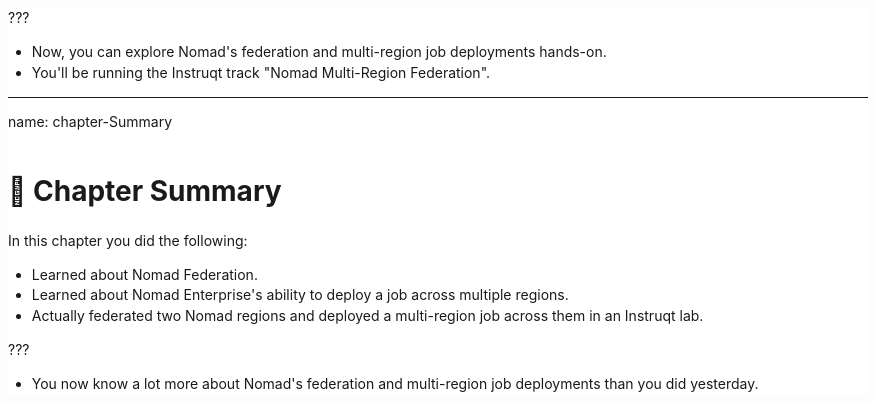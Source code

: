 ???
* Now, you can explore Nomad's federation and multi-region job deployments hands-on.
* You'll be running the Instruqt track "Nomad Multi-Region Federation".
---
name: chapter-Summary
# 📝 Chapter Summary

In this chapter you did the following:
* Learned about Nomad Federation.
* Learned about Nomad Enterprise's ability to deploy a job across multiple regions.
* Actually federated two Nomad regions and deployed a multi-region job across them in an Instruqt lab.

???
* You now know a lot more about Nomad's federation and multi-region job deployments than you did yesterday.
